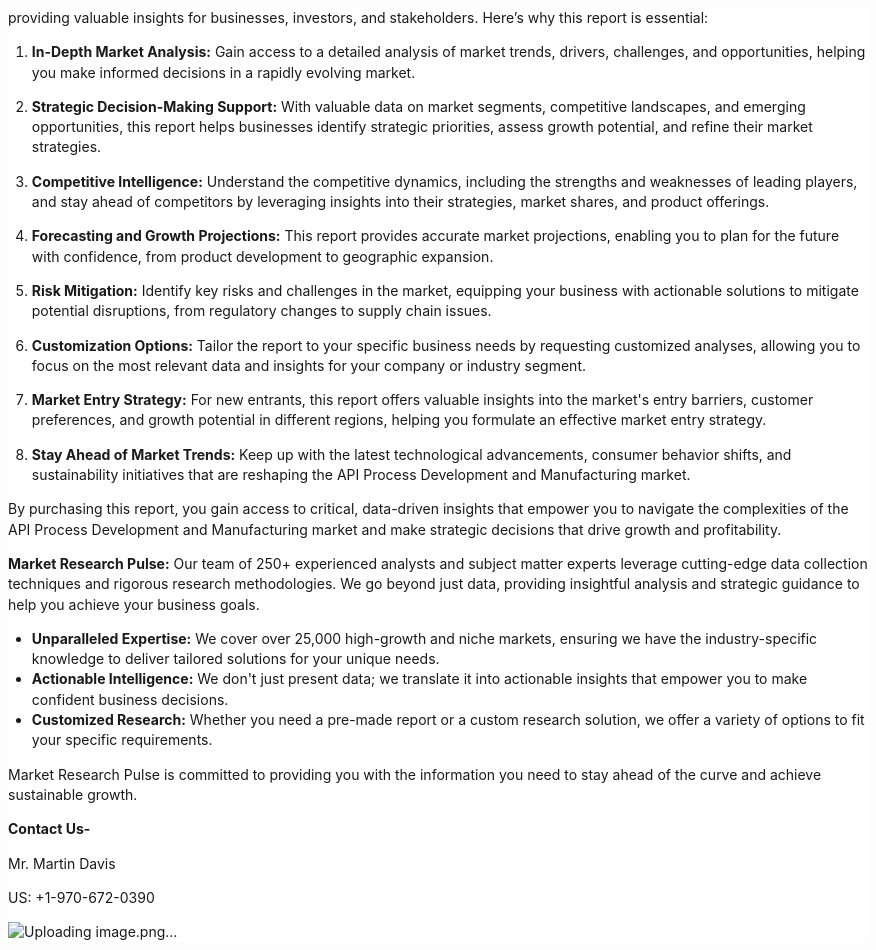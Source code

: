 providing valuable insights for businesses, investors, and stakeholders. Here&rsquo;s why this report is essential:</p><ol><li><p><strong>In-Depth Market Analysis:</strong> Gain access to a detailed analysis of market trends, drivers, challenges, and opportunities, helping you make informed decisions in a rapidly evolving market.</p></li><li><p><strong>Strategic Decision-Making Support:</strong> With valuable data on market segments, competitive landscapes, and emerging opportunities, this report helps businesses identify strategic priorities, assess growth potential, and refine their market strategies.</p></li><li><p><strong>Competitive Intelligence:</strong> Understand the competitive dynamics, including the strengths and weaknesses of leading players, and stay ahead of competitors by leveraging insights into their strategies, market shares, and product offerings.</p></li><li><p><strong>Forecasting and Growth Projections:</strong> This report provides accurate market projections, enabling you to plan for the future with confidence, from product development to geographic expansion.</p></li><li><p><strong>Risk Mitigation:</strong> Identify key risks and challenges in the market, equipping your business with actionable solutions to mitigate potential disruptions, from regulatory changes to supply chain issues.</p></li><li><p><strong>Customization Options:</strong> Tailor the report to your specific business needs by requesting customized analyses, allowing you to focus on the most relevant data and insights for your company or industry segment.</p></li><li><p><strong>Market Entry Strategy:</strong> For new entrants, this report offers valuable insights into the market's entry barriers, customer preferences, and growth potential in different regions, helping you formulate an effective market entry strategy.</p></li><li><p><strong>Stay Ahead of Market Trends:</strong> Keep up with the latest technological advancements, consumer behavior shifts, and sustainability initiatives that are reshaping the API Process Development and Manufacturing market.</p></li></ol><p>By purchasing this report, you gain access to critical, data-driven insights that empower you to navigate the complexities of the API Process Development and Manufacturing market and make strategic decisions that drive growth and profitability.</p><p><strong>Market Research Pulse:</strong>&nbsp;Our team of 250+ experienced analysts and subject matter experts leverage cutting-edge data collection techniques and rigorous research methodologies. We go beyond just data, providing insightful analysis and strategic guidance to help you achieve your business goals.</p><ul><li><strong>Unparalleled Expertise:</strong>&nbsp;We cover over 25,000 high-growth and niche markets, ensuring we have the industry-specific knowledge to deliver tailored solutions for your unique needs.</li><li><strong>Actionable Intelligence:</strong>&nbsp;We don't just present data; we translate it into actionable insights that empower you to make confident business decisions.</li><li><strong>Customized Research:</strong>&nbsp;Whether you need a pre-made report or a custom research solution, we offer a variety of options to fit your specific requirements.</li></ul><p>Market Research Pulse is committed to providing you with the information you need to stay ahead of the curve and achieve sustainable growth.</p><p><strong>Contact Us-</strong></p><p>Mr. Martin Davis</p><p>US: +1-970-672-0390</p>
![Uploading image.png…]()
